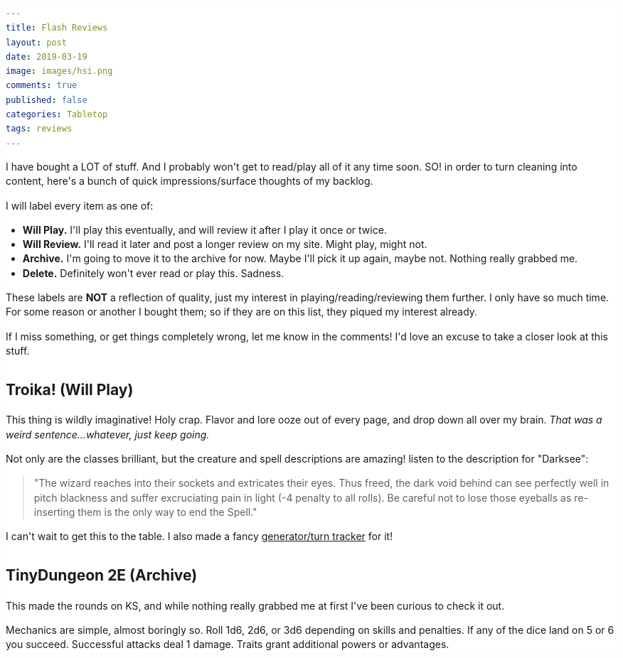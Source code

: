 ```yaml
---
title: Flash Reviews 
layout: post
date: 2019-03-19
image: images/hsi.png
comments: true
published: false
categories: Tabletop
tags: reviews
---
```


I have bought a LOT of stuff. And I probably won't get to read/play all of it any time soon. SO! in order to turn cleaning into content, here's a bunch of quick impressions/surface thoughts of my backlog.

I will label every item as one of:

- **Will Play.** I'll play this eventually, and will review it after I play it once or twice.
- **Will Review.** I'll read it later and post a longer review on my site. Might play, might not.
- **Archive.** I'm going to move it to the archive for now. Maybe I'll pick it up again, maybe not. Nothing really grabbed me.
- **Delete.** Definitely won't ever read or play this. Sadness.

These labels are **NOT** a reflection of quality, just my interest in playing/reading/reviewing them further. I only have so much time. For some reason or another I bought them; so if they are on this list, they piqued my interest already.

If I miss something, or get things completely wrong, let me know in the comments! I'd love an excuse to take a closer look at this stuff.

## Troika! (Will Play)

This thing is wildly imaginative! Holy crap. Flavor and lore ooze out of every page, and drop down all over my brain. _That was a weird sentence...whatever, just keep going._

Not only are the classes brilliant, but the creature and spell descriptions are amazing! listen to the description for "Darksee":

> "The wizard reaches into their sockets and extricates their eyes. Thus freed, the dark void behind can see perfectly well in pitch blackness and suffer excruciating pain in light (-4 penalty to all rolls). Be careful not to lose those eyeballs as re-inserting them is the only way to end the Spell."

I can't wait to get this to the table. I also made a fancy [generator/turn tracker](/troikagenerator) for it!

## TinyDungeon 2E (Archive)

This made the rounds on KS, and while nothing really grabbed me at first I've been curious to check it out.

Mechanics are simple, almost boringly so. Roll 1d6, 2d6, or 3d6 depending on skills and penalties. If any of the dice land on 5 or 6 you succeed. Successful attacks deal 1 damage. Traits grant additional powers or advantages. 
